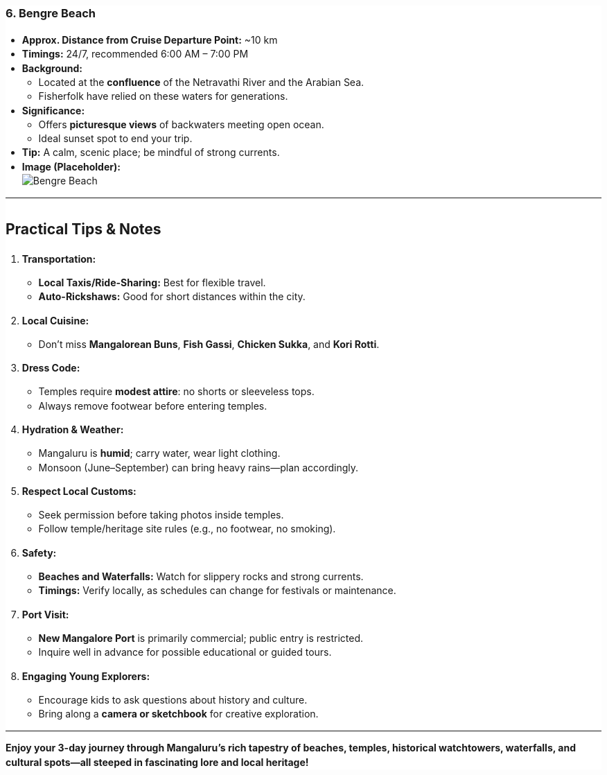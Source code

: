 
### 6. **Bengre Beach**
- **Approx. Distance from Cruise Departure Point:** ~10 km  
- **Timings:** 24/7, recommended 6:00 AM – 7:00 PM  
- **Background:**  
  - Located at the **confluence** of the Netravathi River and the Arabian Sea.  
  - Fisherfolk have relied on these waters for generations.  
- **Significance:**  
  - Offers **picturesque views** of backwaters meeting open ocean.  
  - Ideal sunset spot to end your trip.  
- **Tip:** A calm, scenic place; be mindful of strong currents.  
- **Image (Placeholder):**  
  ![Bengre Beach](https://via.placeholder.com/300x200?text=Bengre+Beach)

---

## **Practical Tips & Notes**

1. **Transportation:**
   - **Local Taxis/Ride-Sharing:** Best for flexible travel.  
   - **Auto-Rickshaws:** Good for short distances within the city.

2. **Local Cuisine:**
   - Don’t miss **Mangalorean Buns**, **Fish Gassi**, **Chicken Sukka**, and **Kori Rotti**.

3. **Dress Code:**
   - Temples require **modest attire**: no shorts or sleeveless tops.  
   - Always remove footwear before entering temples.

4. **Hydration & Weather:**
   - Mangaluru is **humid**; carry water, wear light clothing.  
   - Monsoon (June–September) can bring heavy rains—plan accordingly.

5. **Respect Local Customs:**
   - Seek permission before taking photos inside temples.  
   - Follow temple/heritage site rules (e.g., no footwear, no smoking).

6. **Safety:**
   - **Beaches and Waterfalls:** Watch for slippery rocks and strong currents.  
   - **Timings:** Verify locally, as schedules can change for festivals or maintenance.

7. **Port Visit:**
   - **New Mangalore Port** is primarily commercial; public entry is restricted.  
   - Inquire well in advance for possible educational or guided tours.

8. **Engaging Young Explorers:**
   - Encourage kids to ask questions about history and culture.  
   - Bring along a **camera or sketchbook** for creative exploration.

---

**Enjoy your 3-day journey through Mangaluru’s rich tapestry of beaches, temples, historical watchtowers, waterfalls, and cultural spots—all steeped in fascinating lore and local heritage!**
